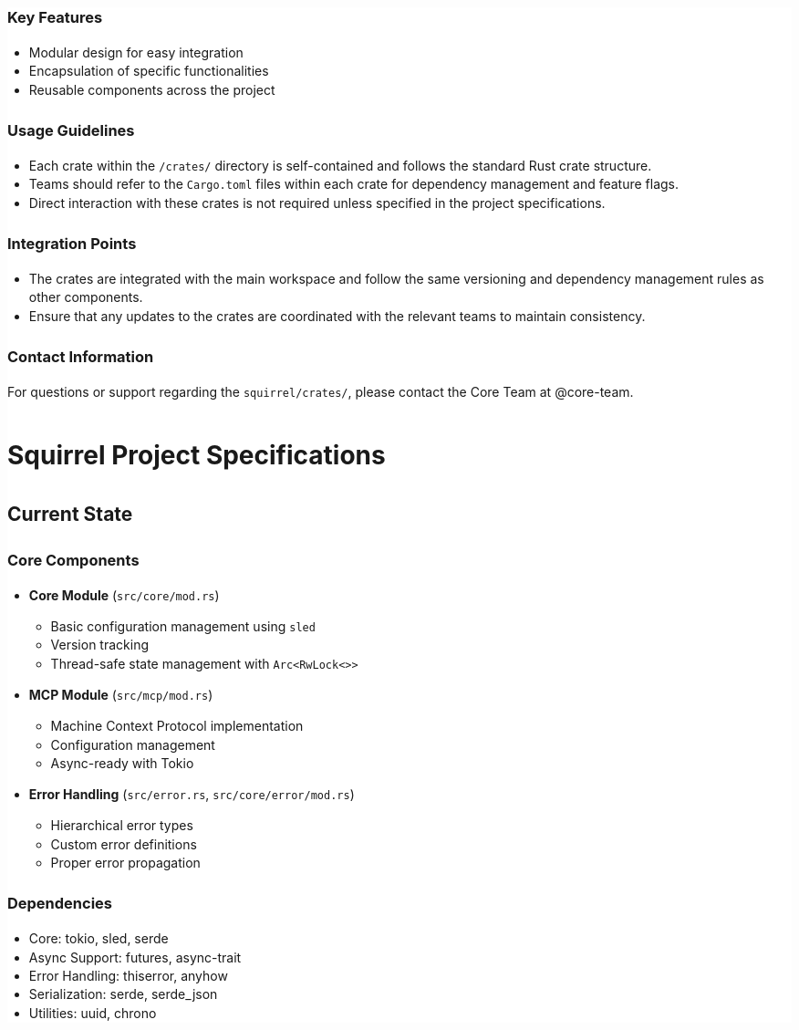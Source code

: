 ### Key Features
- Modular design for easy integration
- Encapsulation of specific functionalities
- Reusable components across the project

### Usage Guidelines
- Each crate within the `/crates/` directory is self-contained and follows the standard Rust crate structure.
- Teams should refer to the `Cargo.toml` files within each crate for dependency management and feature flags.
- Direct interaction with these crates is not required unless specified in the project specifications.

### Integration Points
- The crates are integrated with the main workspace and follow the same versioning and dependency management rules as other components.
- Ensure that any updates to the crates are coordinated with the relevant teams to maintain consistency.

### Contact Information
For questions or support regarding the `squirrel/crates/`, please contact the Core Team at @core-team. 

# Squirrel Project Specifications

## Current State

### Core Components
- **Core Module** (`src/core/mod.rs`)
  - Basic configuration management using `sled`
  - Version tracking
  - Thread-safe state management with `Arc<RwLock<>>`

- **MCP Module** (`src/mcp/mod.rs`)
  - Machine Context Protocol implementation
  - Configuration management
  - Async-ready with Tokio

- **Error Handling** (`src/error.rs`, `src/core/error/mod.rs`)
  - Hierarchical error types
  - Custom error definitions
  - Proper error propagation

### Dependencies
- Core: tokio, sled, serde
- Async Support: futures, async-trait
- Error Handling: thiserror, anyhow
- Serialization: serde, serde_json
- Utilities: uuid, chrono
